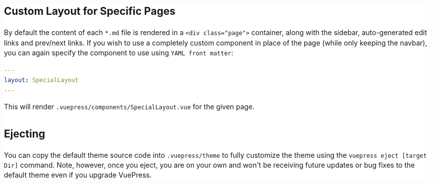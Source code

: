 ## Custom Layout for Specific Pages

By default the content of each `*.md` file is rendered in a `<div class="page">` container, along with the sidebar, auto-generated edit links and prev/next links. If you wish to use a completely custom component in place of the page (while only keeping the navbar), you can again specify the component to use using `YAML front matter`:

``` yaml
---
layout: SpecialLayout
---
```

This will render `.vuepress/components/SpecialLayout.vue` for the given page.

## Ejecting

You can copy the default theme source code into `.vuepress/theme` to fully customize the theme using the `vuepress eject [targetDir]` command. Note, however, once you eject, you are on your own and won't be receiving future updates or bug fixes to the default theme even if you upgrade VuePress.
